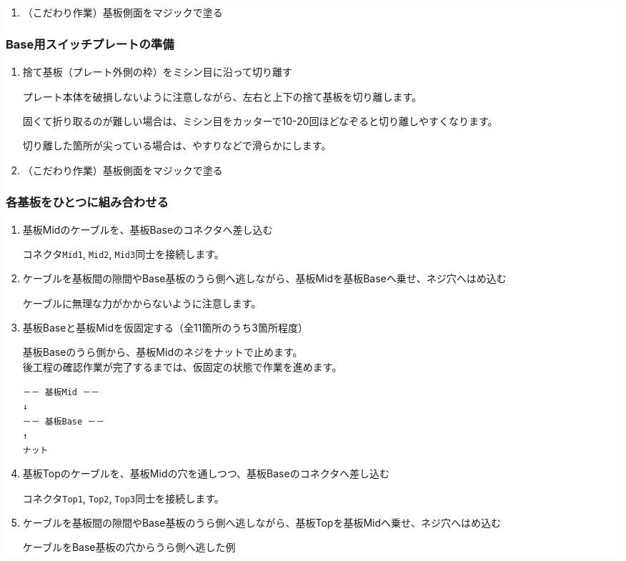 1. （こだわり作業）基板側面をマジックで塗る

### Base用スイッチプレートの準備

1. 捨て基板（プレート外側の枠）をミシン目に沿って切り離す

    プレート本体を破損しないように注意しながら、左右と上下の捨て基板を切り離します。  

    固くて折り取るのが難しい場合は、ミシン目をカッターで10-20回ほどなぞると切り離しやすくなります。

    切り離した箇所が尖っている場合は、やすりなどで滑らかにします。

1. （こだわり作業）基板側面をマジックで塗る

### 各基板をひとつに組み合わせる

1. 基板Midのケーブルを、基板Baseのコネクタへ差し込む

    コネクタ`Mid1`, `Mid2`, `Mid3`同士を接続します。

1. ケーブルを基板間の隙間やBase基板のうら側へ逃しながら、基板Midを基板Baseへ乗せ、ネジ穴へはめ込む

    ケーブルに無理な力がかからないように注意します。

1. 基板Baseと基板Midを仮固定する（全11箇所のうち3箇所程度）

    基板Baseのうら側から、基板Midのネジをナットで止めます。  
    後工程の確認作業が完了するまでは、仮固定の状態で作業を進めます。

    ```text
    －－ 基板Mid －－  
    ↓  
    －－ 基板Base －－  
    ↑  
    ナット
    ```

1. 基板Topのケーブルを、基板Midの穴を通しつつ、基板Baseのコネクタへ差し込む

    コネクタ`Top1`, `Top2`, `Top3`同士を接続します。

1. ケーブルを基板間の隙間やBase基板のうら側へ逃しながら、基板Topを基板Midへ乗せ、ネジ穴へはめ込む

    ケーブルをBase基板の穴からうら側へ逃した例  